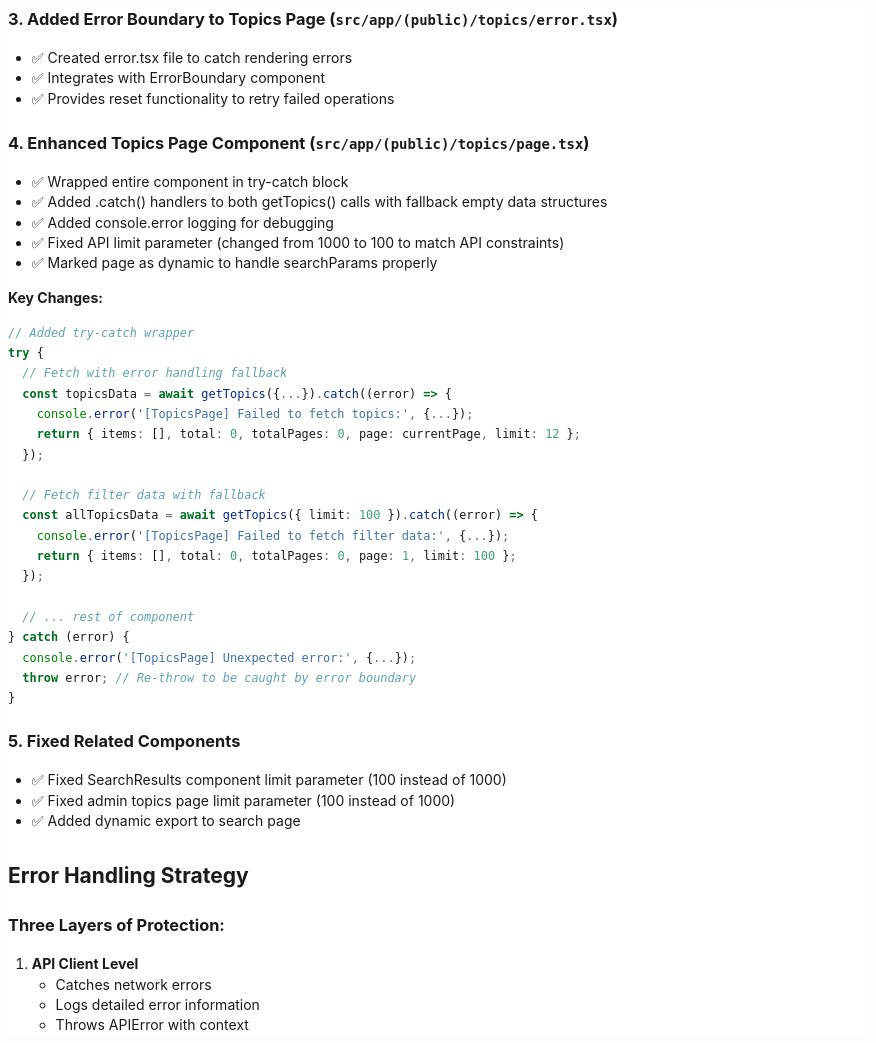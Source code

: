 ### 3. Added Error Boundary to Topics Page (`src/app/(public)/topics/error.tsx`)
- ✅ Created error.tsx file to catch rendering errors
- ✅ Integrates with ErrorBoundary component
- ✅ Provides reset functionality to retry failed operations

### 4. Enhanced Topics Page Component (`src/app/(public)/topics/page.tsx`)
- ✅ Wrapped entire component in try-catch block
- ✅ Added .catch() handlers to both getTopics() calls with fallback empty data structures
- ✅ Added console.error logging for debugging
- ✅ Fixed API limit parameter (changed from 1000 to 100 to match API constraints)
- ✅ Marked page as dynamic to handle searchParams properly

**Key Changes:**
```typescript
// Added try-catch wrapper
try {
  // Fetch with error handling fallback
  const topicsData = await getTopics({...}).catch((error) => {
    console.error('[TopicsPage] Failed to fetch topics:', {...});
    return { items: [], total: 0, totalPages: 0, page: currentPage, limit: 12 };
  });
  
  // Fetch filter data with fallback
  const allTopicsData = await getTopics({ limit: 100 }).catch((error) => {
    console.error('[TopicsPage] Failed to fetch filter data:', {...});
    return { items: [], total: 0, totalPages: 0, page: 1, limit: 100 };
  });
  
  // ... rest of component
} catch (error) {
  console.error('[TopicsPage] Unexpected error:', {...});
  throw error; // Re-throw to be caught by error boundary
}
```

### 5. Fixed Related Components
- ✅ Fixed SearchResults component limit parameter (100 instead of 1000)
- ✅ Fixed admin topics page limit parameter (100 instead of 1000)
- ✅ Added dynamic export to search page

## Error Handling Strategy

### Three Layers of Protection:

1. **API Client Level**
   - Catches network errors
   - Logs detailed error information
   - Throws APIError with context
